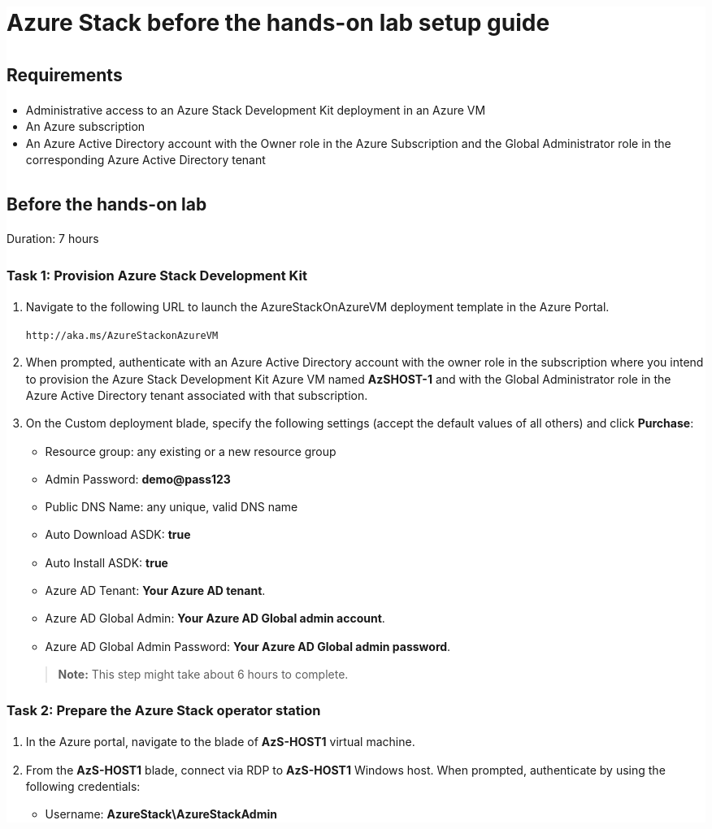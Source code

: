 # Azure Stack before the hands-on lab setup guide 

## Requirements

-   Administrative access to an Azure Stack Development Kit deployment in an Azure VM
-   An Azure subscription
-   An Azure Active Directory account with the Owner role in the Azure Subscription and the Global Administrator role in the corresponding Azure Active Directory tenant

## Before the hands-on lab

Duration: 7 hours

### Task 1: Provision Azure Stack Development Kit

1.  Navigate to the following URL to launch the AzureStackOnAzureVM deployment template in the Azure Portal.

    ```
    http://aka.ms/AzureStackonAzureVM
    ```
2.  When prompted, authenticate with an Azure Active Directory account with the owner role in the subscription where you intend to provision the Azure Stack Development Kit Azure VM named **AzSHOST-1** and with the Global Administrator role in the Azure Active Directory tenant associated with that subscription.

3.  On the Custom deployment blade, specify the following settings (accept the default values of all others) and click **Purchase**:

    - Resource group: any existing or a new resource group

    - Admin Password: **demo@pass123**

    - Public DNS Name: any unique, valid DNS name

    - Auto Download ASDK: **true**

    - Auto Install ASDK: **true**

    - Azure AD Tenant: **Your Azure AD tenant**.

    - Azure AD Global Admin: **Your Azure AD Global admin account**.

    - Azure AD Global Admin Password: **Your Azure AD Global admin password**.

    > **Note:** This step might take about 6 hours to complete.

### Task 2: Prepare the Azure Stack operator station

1.  In the Azure portal, navigate to the blade of **AzS-HOST1** virtual machine.

2.  From the **AzS-HOST1** blade, connect via RDP to **AzS-HOST1** Windows host. When prompted, authenticate by using the following credentials:

    -   Username: **AzureStack\AzureStackAdmin**
